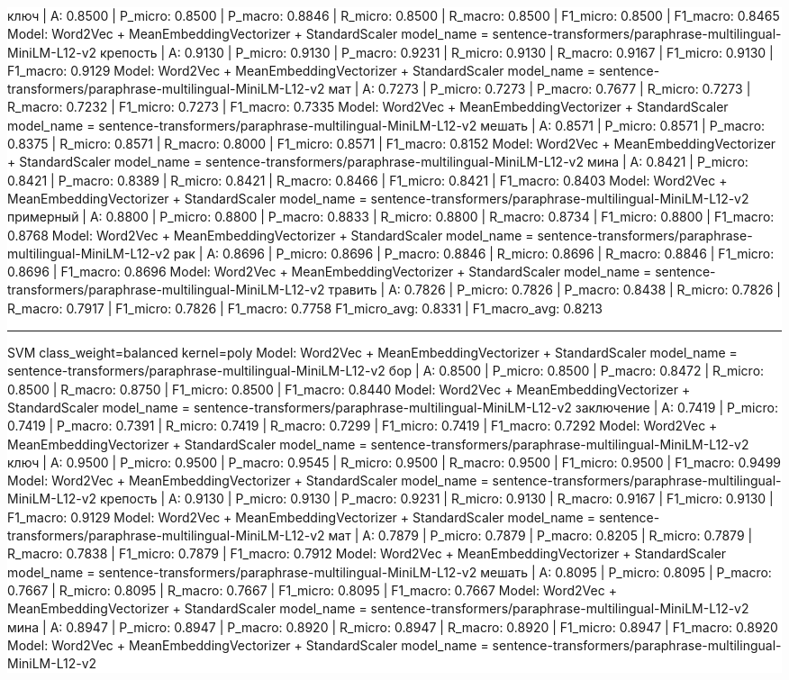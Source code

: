 ключ       | A: 0.8500 | P_micro: 0.8500 | P_macro: 0.8846 | R_micro: 0.8500 | R_macro: 0.8500 | F1_micro: 0.8500 | F1_macro: 0.8465
Model: Word2Vec + MeanEmbeddingVectorizer + StandardScaler
model_name = sentence-transformers/paraphrase-multilingual-MiniLM-L12-v2
крепость   | A: 0.9130 | P_micro: 0.9130 | P_macro: 0.9231 | R_micro: 0.9130 | R_macro: 0.9167 | F1_micro: 0.9130 | F1_macro: 0.9129
Model: Word2Vec + MeanEmbeddingVectorizer + StandardScaler
model_name = sentence-transformers/paraphrase-multilingual-MiniLM-L12-v2
мат        | A: 0.7273 | P_micro: 0.7273 | P_macro: 0.7677 | R_micro: 0.7273 | R_macro: 0.7232 | F1_micro: 0.7273 | F1_macro: 0.7335
Model: Word2Vec + MeanEmbeddingVectorizer + StandardScaler
model_name = sentence-transformers/paraphrase-multilingual-MiniLM-L12-v2
мешать     | A: 0.8571 | P_micro: 0.8571 | P_macro: 0.8375 | R_micro: 0.8571 | R_macro: 0.8000 | F1_micro: 0.8571 | F1_macro: 0.8152
Model: Word2Vec + MeanEmbeddingVectorizer + StandardScaler
model_name = sentence-transformers/paraphrase-multilingual-MiniLM-L12-v2
мина       | A: 0.8421 | P_micro: 0.8421 | P_macro: 0.8389 | R_micro: 0.8421 | R_macro: 0.8466 | F1_micro: 0.8421 | F1_macro: 0.8403
Model: Word2Vec + MeanEmbeddingVectorizer + StandardScaler
model_name = sentence-transformers/paraphrase-multilingual-MiniLM-L12-v2
примерный  | A: 0.8800 | P_micro: 0.8800 | P_macro: 0.8833 | R_micro: 0.8800 | R_macro: 0.8734 | F1_micro: 0.8800 | F1_macro: 0.8768
Model: Word2Vec + MeanEmbeddingVectorizer + StandardScaler
model_name = sentence-transformers/paraphrase-multilingual-MiniLM-L12-v2
рак        | A: 0.8696 | P_micro: 0.8696 | P_macro: 0.8846 | R_micro: 0.8696 | R_macro: 0.8846 | F1_micro: 0.8696 | F1_macro: 0.8696
Model: Word2Vec + MeanEmbeddingVectorizer + StandardScaler
model_name = sentence-transformers/paraphrase-multilingual-MiniLM-L12-v2
травить    | A: 0.7826 | P_micro: 0.7826 | P_macro: 0.8438 | R_micro: 0.7826 | R_macro: 0.7917 | F1_micro: 0.7826 | F1_macro: 0.7758
F1_micro_avg: 0.8331 | F1_macro_avg: 0.8213
____________
SVM class_weight=balanced kernel=poly
Model: Word2Vec + MeanEmbeddingVectorizer + StandardScaler
model_name = sentence-transformers/paraphrase-multilingual-MiniLM-L12-v2
бор        | A: 0.8500 | P_micro: 0.8500 | P_macro: 0.8472 | R_micro: 0.8500 | R_macro: 0.8750 | F1_micro: 0.8500 | F1_macro: 0.8440
Model: Word2Vec + MeanEmbeddingVectorizer + StandardScaler
model_name = sentence-transformers/paraphrase-multilingual-MiniLM-L12-v2
заключение | A: 0.7419 | P_micro: 0.7419 | P_macro: 0.7391 | R_micro: 0.7419 | R_macro: 0.7299 | F1_micro: 0.7419 | F1_macro: 0.7292
Model: Word2Vec + MeanEmbeddingVectorizer + StandardScaler
model_name = sentence-transformers/paraphrase-multilingual-MiniLM-L12-v2
ключ       | A: 0.9500 | P_micro: 0.9500 | P_macro: 0.9545 | R_micro: 0.9500 | R_macro: 0.9500 | F1_micro: 0.9500 | F1_macro: 0.9499
Model: Word2Vec + MeanEmbeddingVectorizer + StandardScaler
model_name = sentence-transformers/paraphrase-multilingual-MiniLM-L12-v2
крепость   | A: 0.9130 | P_micro: 0.9130 | P_macro: 0.9231 | R_micro: 0.9130 | R_macro: 0.9167 | F1_micro: 0.9130 | F1_macro: 0.9129
Model: Word2Vec + MeanEmbeddingVectorizer + StandardScaler
model_name = sentence-transformers/paraphrase-multilingual-MiniLM-L12-v2
мат        | A: 0.7879 | P_micro: 0.7879 | P_macro: 0.8205 | R_micro: 0.7879 | R_macro: 0.7838 | F1_micro: 0.7879 | F1_macro: 0.7912
Model: Word2Vec + MeanEmbeddingVectorizer + StandardScaler
model_name = sentence-transformers/paraphrase-multilingual-MiniLM-L12-v2
мешать     | A: 0.8095 | P_micro: 0.8095 | P_macro: 0.7667 | R_micro: 0.8095 | R_macro: 0.7667 | F1_micro: 0.8095 | F1_macro: 0.7667
Model: Word2Vec + MeanEmbeddingVectorizer + StandardScaler
model_name = sentence-transformers/paraphrase-multilingual-MiniLM-L12-v2
мина       | A: 0.8947 | P_micro: 0.8947 | P_macro: 0.8920 | R_micro: 0.8947 | R_macro: 0.8920 | F1_micro: 0.8947 | F1_macro: 0.8920
Model: Word2Vec + MeanEmbeddingVectorizer + StandardScaler
model_name = sentence-transformers/paraphrase-multilingual-MiniLM-L12-v2